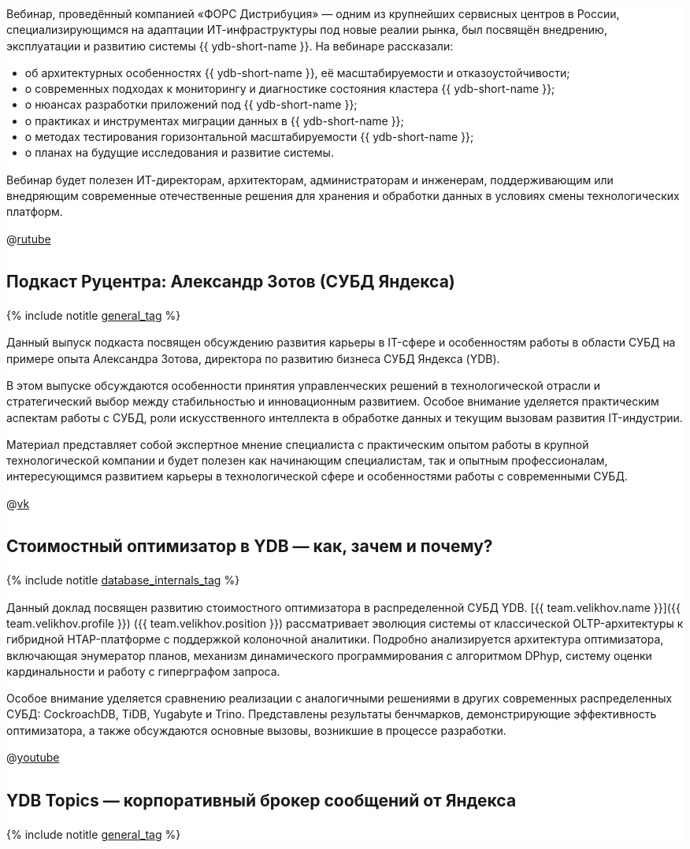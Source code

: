Вебинар, проведённый компанией «ФОРС Дистрибуция» — одним из крупнейших сервисных центров в России, специализирующимся на адаптации ИТ-инфраструктуры под новые реалии рынка, был посвящён внедрению, эксплуатации и развитию системы {{ ydb-short-name }}. На вебинаре рассказали:

- об архитектурных особенностях {{ ydb-short-name }}, её масштабируемости и отказоустойчивости;
- о современных подходах к мониторингу и диагностике состояния кластера {{ ydb-short-name }};
- о нюансах разработки приложений под {{ ydb-short-name }};
- о практиках и инструментах миграции данных в {{ ydb-short-name }};
- о методах тестирования горизонтальной масштабируемости {{ ydb-short-name }};
- о планах на будущие исследования и развитие системы.

Вебинар будет полезен ИТ-директорам, архитекторам, администраторам и инженерам, поддерживающим или внедряющим современные отечественные решения для хранения и обработки данных в условиях смены технологических платформ.

@[rutube](e25aca1ce2dbb8da952ab4d144f75a80)

## Подкаст Руцентра: Александр Зотов (СУБД Яндекса)

{% include notitle [general_tag](../_includes/tags.md#general) %}

Данный выпуск подкаста посвящен обсуждению развития карьеры в IT-сфере и особенностям работы в области СУБД на примере опыта Александра Зотова, директора по развитию бизнеса СУБД Яндекса (YDB).

В этом выпуске обсуждаются особенности принятия управленческих решений в технологической отрасли и стратегический выбор между стабильностью и инновационным развитием. Особое внимание уделяется практическим аспектам работы с СУБД, роли искусственного интеллекта в обработке данных и текущим вызовам развития IT-индустрии.

Материал представляет собой экспертное мнение специалиста с практическим опытом работы в крупной технологической компании и будет полезен как начинающим специалистам, так и опытным профессионалам, интересующимся развитием карьеры в технологической сфере и особенностями работы с современными СУБД.

@[vk](https://vk.com/video_ext.php?oid=-34475478&id=456239479&hd=2&autoplay=1)

## Стоимостный оптимизатор в YDB — как, зачем и почему?

{% include notitle [database_internals_tag](../_includes/tags.md#database_internals) %}

Данный доклад посвящен развитию стоимостного оптимизатора в распределенной СУБД YDB. [{{ team.velikhov.name }}]({{ team.velikhov.profile }}) ({{ team.velikhov.position }}) рассматривает эволюция системы от классической OLTP-архитектуры к гибридной HTAP-платформе с поддержкой колоночной аналитики. Подробно анализируется архитектура оптимизатора, включающая энумератор планов, механизм динамического программирования с алгоритмом DPhyp, систему оценки кардинальности и работу с гиперграфом запроса.

Особое внимание уделяется сравнению реализации с аналогичными решениями в других современных распределенных СУБД: CockroachDB, TiDB, Yugabyte и Trino. Представлены результаты бенчмарков, демонстрирующие эффективность оптимизатора, а также обсуждаются основные вызовы, возникшие в процессе разработки.

@[youtube](https://www.youtube.com/watch?v=wfleXJL8rL8)

## YDB Topics — корпоративный брокер сообщений от Яндекса

{% include notitle [general_tag](../_includes/tags.md#general) %}
